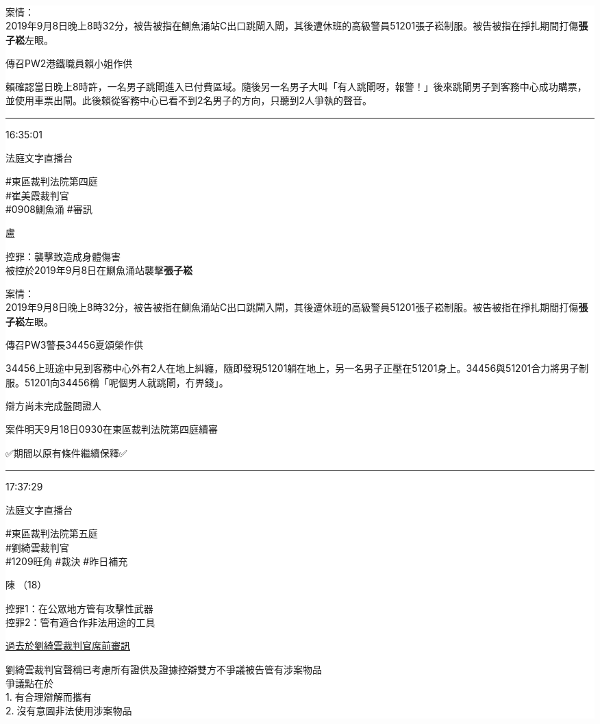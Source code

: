 案情：  
2019年9月8日晚上8時32分，被告被指在鰂魚涌站C出口跳閘入閘，其後遭休班的高級警員51201張子崧制服。被告被指在掙扎期間打傷**張子崧**左眼。  
  
  
傳召PW2港鐵職員賴小姐作供  
  
賴確認當日晚上8時許，一名男子跳閘進入已付費區域。隨後另一名男子大叫「有人跳閘呀，報警！」後來跳閘男子到客務中心成功購票，並使用車票出閘。此後賴從客務中心已看不到2名男子的方向，只聽到2人爭執的聲音。

---
      
16:35:01

法庭文字直播台

\#東區裁判法院第四庭  
\#崔美霞裁判官  
\#0908鰂魚涌 \#審訊  
  
盧  
  
控罪：襲擊致造成身體傷害  
被控於2019年9月8日在鰂魚涌站襲擊**張子崧**  
  
案情：  
2019年9月8日晚上8時32分，被告被指在鰂魚涌站C出口跳閘入閘，其後遭休班的高級警員51201張子崧制服。被告被指在掙扎期間打傷**張子崧**左眼。  
  
  
傳召PW3警長34456夏頌榮作供  
  
34456上班途中見到客務中心外有2人在地上糾纏，隨即發現51201躺在地上，另一名男子正壓在51201身上。34456與51201合力將男子制服。51201向34456稱「呢個男人就跳閘，冇畀錢」。  
  
辯方尚未完成盤問證人  
  
  
案件明天9月18日0930在東區裁判法院第四庭續審  
  
✅期間以原有條件繼續保釋✅

---
      
17:37:29

法庭文字直播台

\#東區裁判法院第五庭  
\#劉綺雲裁判官  
\#1209旺角 \#裁決 \#昨日補充  
  
陳 （18）  
  
控罪1：在公眾地方管有攻擊性武器  
控罪2：管有適合作非法用途的工具  
  
[過去於劉綺雲裁判官席前審訊](https://t.me/youarenotalonehk_live/7393)  
  
劉綺雲裁判官聲稱已考慮所有證供及證據控辯雙方不爭議被告管有涉案物品  
爭議點在於  
1\. 有合理辯解而攜有  
2\. 沒有意圖非法使用涉案物品  
  